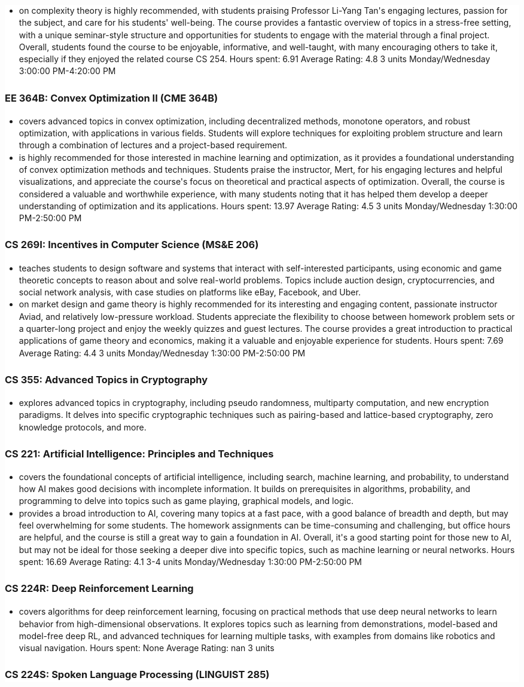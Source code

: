 -  on complexity theory is highly recommended, with students praising Professor Li-Yang Tan's engaging lectures, passion for the subject, and care for his students' well-being. The course provides a fantastic overview of topics in a stress-free setting, with a unique seminar-style structure and opportunities for students to engage with the material through a final project. Overall, students found the course to be enjoyable, informative, and well-taught, with many encouraging others to take it, especially if they enjoyed the related course CS 254. Hours spent: 6.91 Average Rating: 4.8 3 units Monday/Wednesday 3:00:00 PM-4:20:00 PM 
### EE 364B: Convex Optimization II (CME 364B)
-  covers advanced topics in convex optimization, including decentralized methods, monotone operators, and robust optimization, with applications in various fields. Students will explore techniques for exploiting problem structure and learn through a combination of lectures and a project-based requirement.
-  is highly recommended for those interested in machine learning and optimization, as it provides a foundational understanding of convex optimization methods and techniques. Students praise the instructor, Mert, for his engaging lectures and helpful visualizations, and appreciate the course's focus on theoretical and practical aspects of optimization. Overall, the course is considered a valuable and worthwhile experience, with many students noting that it has helped them develop a deeper understanding of optimization and its applications. Hours spent: 13.97 Average Rating: 4.5 3 units Monday/Wednesday 1:30:00 PM-2:50:00 PM 
### CS 269I: Incentives in Computer Science (MS&E 206)
-  teaches students to design software and systems that interact with self-interested participants, using economic and game theoretic concepts to reason about and solve real-world problems. Topics include auction design, cryptocurrencies, and social network analysis, with case studies on platforms like eBay, Facebook, and Uber.
-  on market design and game theory is highly recommended for its interesting and engaging content, passionate instructor Aviad, and relatively low-pressure workload. Students appreciate the flexibility to choose between homework problem sets or a quarter-long project and enjoy the weekly quizzes and guest lectures. The course provides a great introduction to practical applications of game theory and economics, making it a valuable and enjoyable experience for students. Hours spent: 7.69 Average Rating: 4.4 3 units Monday/Wednesday 1:30:00 PM-2:50:00 PM 
### CS 355: Advanced Topics in Cryptography
-  explores advanced topics in cryptography, including pseudo randomness, multiparty computation, and new encryption paradigms. It delves into specific cryptographic techniques such as pairing-based and lattice-based cryptography, zero knowledge protocols, and more. 
### CS 221: Artificial Intelligence: Principles and Techniques
-  covers the foundational concepts of artificial intelligence, including search, machine learning, and probability, to understand how AI makes good decisions with incomplete information. It builds on prerequisites in algorithms, probability, and programming to delve into topics such as game playing, graphical models, and logic.
-  provides a broad introduction to AI, covering many topics at a fast pace, with a good balance of breadth and depth, but may feel overwhelming for some students. The homework assignments can be time-consuming and challenging, but office hours are helpful, and the course is still a great way to gain a foundation in AI. Overall, it's a good starting point for those new to AI, but may not be ideal for those seeking a deeper dive into specific topics, such as machine learning or neural networks. Hours spent: 16.69 Average Rating: 4.1 3-4 units Monday/Wednesday 1:30:00 PM-2:50:00 PM 
### CS 224R: Deep Reinforcement Learning
-  covers algorithms for deep reinforcement learning, focusing on practical methods that use deep neural networks to learn behavior from high-dimensional observations. It explores topics such as learning from demonstrations, model-based and model-free deep RL, and advanced techniques for learning multiple tasks, with examples from domains like robotics and visual navigation. Hours spent: None Average Rating: nan 3 units 
### CS 224S: Spoken Language Processing (LINGUIST 285)